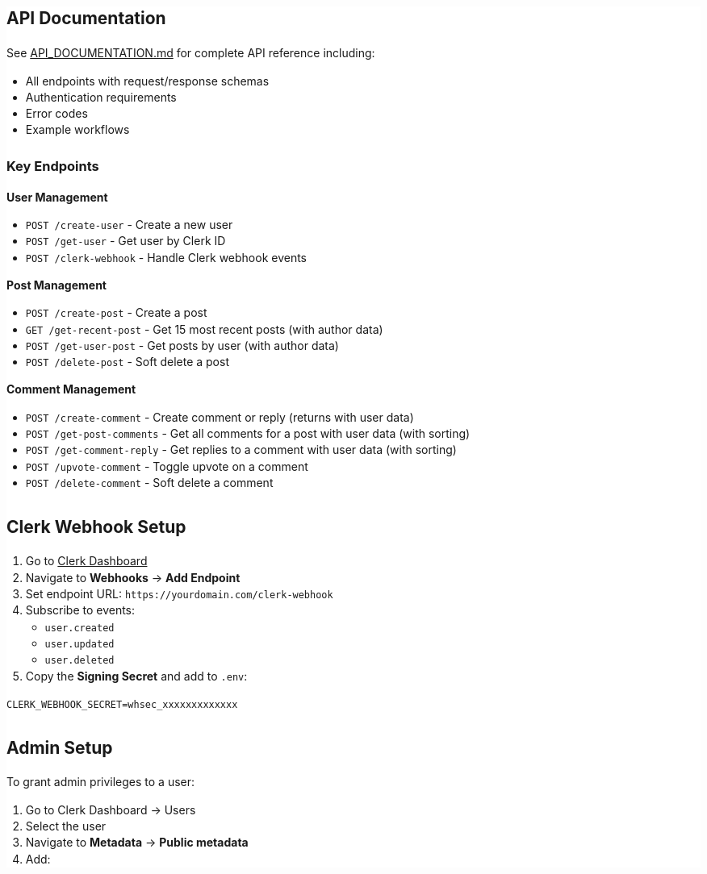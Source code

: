 ## API Documentation

See [API_DOCUMENTATION.md](./API_DOCUMENTATION.md) for complete API reference including:

- All endpoints with request/response schemas
- Authentication requirements
- Error codes
- Example workflows

### Key Endpoints

**User Management**

- `POST /create-user` - Create a new user
- `POST /get-user` - Get user by Clerk ID
- `POST /clerk-webhook` - Handle Clerk webhook events

**Post Management**

- `POST /create-post` - Create a post
- `GET /get-recent-post` - Get 15 most recent posts (with author data)
- `POST /get-user-post` - Get posts by user (with author data)
- `POST /delete-post` - Soft delete a post

**Comment Management**

- `POST /create-comment` - Create comment or reply (returns with user data)
- `POST /get-post-comments` - Get all comments for a post with user data (with sorting)
- `POST /get-comment-reply` - Get replies to a comment with user data (with sorting)
- `POST /upvote-comment` - Toggle upvote on a comment
- `POST /delete-comment` - Soft delete a comment

## Clerk Webhook Setup

1. Go to [Clerk Dashboard](https://dashboard.clerk.com/)
2. Navigate to **Webhooks** → **Add Endpoint**
3. Set endpoint URL: `https://yourdomain.com/clerk-webhook`
4. Subscribe to events:
    - `user.created`
    - `user.updated`
    - `user.deleted`
5. Copy the **Signing Secret** and add to `.env`:

```env
CLERK_WEBHOOK_SECRET=whsec_xxxxxxxxxxxxx
```

## Admin Setup

To grant admin privileges to a user:

1. Go to Clerk Dashboard → Users
2. Select the user
3. Navigate to **Metadata** → **Public metadata**
4. Add:
